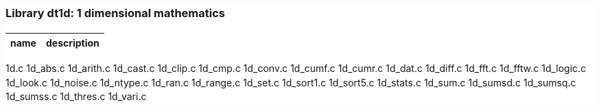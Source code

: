 ### Library dt1d: 1 dimensional mathematics
name | description
---- | -----------
1d.c
1d_abs.c
1d_arith.c
1d_cast.c
1d_clip.c
1d_cmp.c
1d_conv.c
1d_cumf.c
1d_cumr.c
1d_dat.c
1d_diff.c
1d_fft.c
1d_fftw.c
1d_logic.c
1d_look.c
1d_noise.c
1d_ntype.c
1d_ran.c
1d_range.c
1d_set.c
1d_sort1.c
1d_sort5.c
1d_stats.c
1d_sum.c
1d_sumsd.c
1d_sumsq.c
1d_sumss.c
1d_thres.c
1d_vari.c
